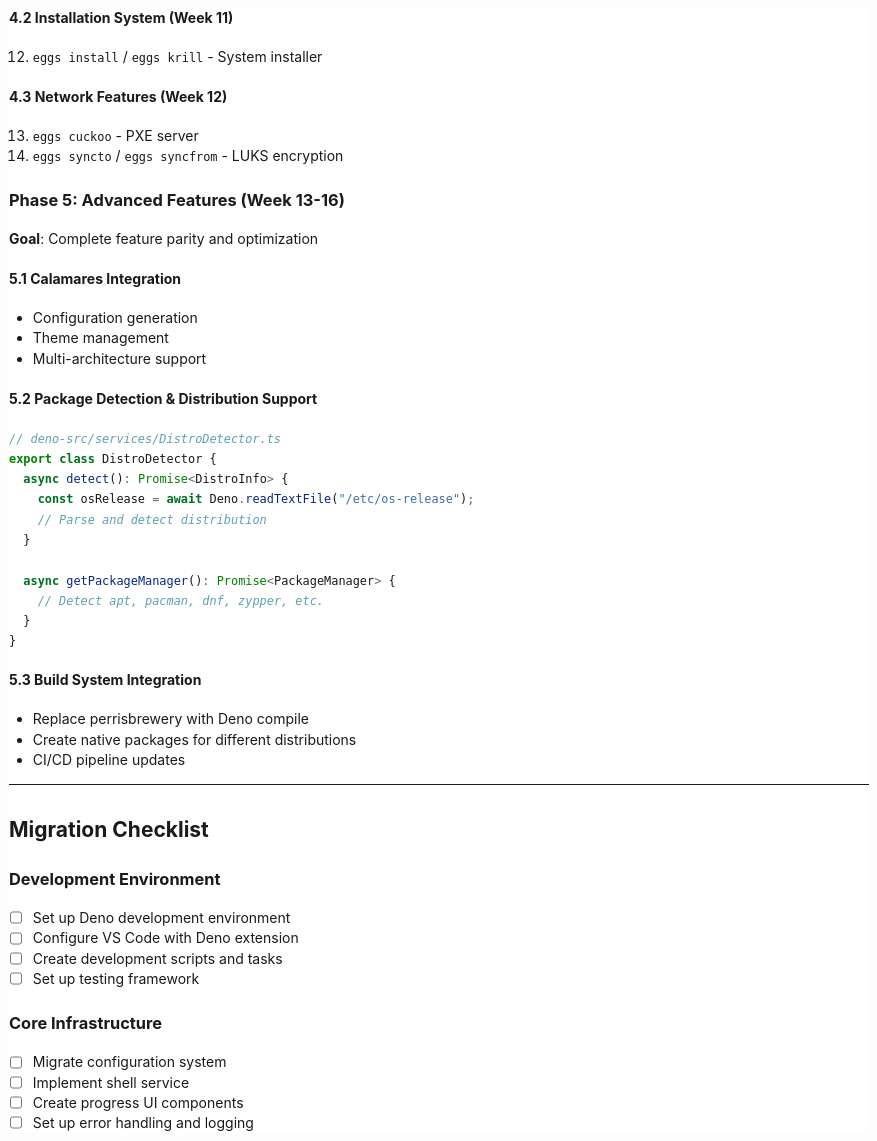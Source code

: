 #### 4.2 Installation System (Week 11)
12. `eggs install` / `eggs krill` - System installer

#### 4.3 Network Features (Week 12)
13. `eggs cuckoo` - PXE server
14. `eggs syncto` / `eggs syncfrom` - LUKS encryption

### Phase 5: Advanced Features (Week 13-16)
**Goal**: Complete feature parity and optimization

#### 5.1 Calamares Integration
- Configuration generation
- Theme management
- Multi-architecture support

#### 5.2 Package Detection & Distribution Support
```typescript
// deno-src/services/DistroDetector.ts
export class DistroDetector {
  async detect(): Promise<DistroInfo> {
    const osRelease = await Deno.readTextFile("/etc/os-release");
    // Parse and detect distribution
  }
  
  async getPackageManager(): Promise<PackageManager> {
    // Detect apt, pacman, dnf, zypper, etc.
  }
}
```

#### 5.3 Build System Integration
- Replace perrisbrewery with Deno compile
- Create native packages for different distributions
- CI/CD pipeline updates

---

## Migration Checklist

### Development Environment
- [ ] Set up Deno development environment
- [ ] Configure VS Code with Deno extension
- [ ] Create development scripts and tasks
- [ ] Set up testing framework

### Core Infrastructure
- [ ] Migrate configuration system
- [ ] Implement shell service
- [ ] Create progress UI components
- [ ] Set up error handling and logging

